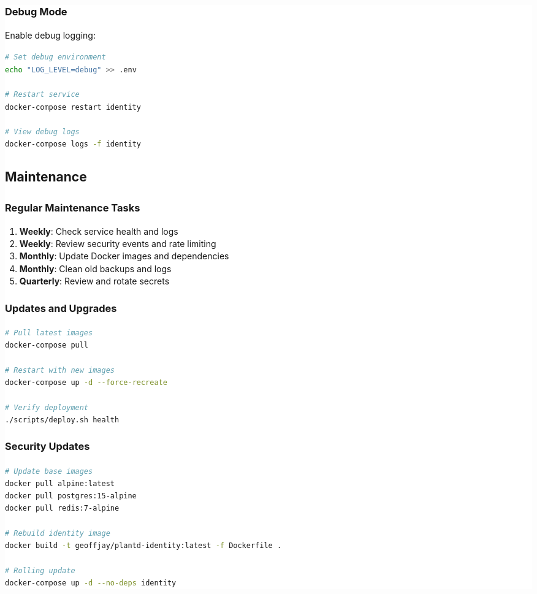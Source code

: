 ### Debug Mode

Enable debug logging:

```bash
# Set debug environment
echo "LOG_LEVEL=debug" >> .env

# Restart service
docker-compose restart identity

# View debug logs
docker-compose logs -f identity
```

## Maintenance

### Regular Maintenance Tasks

1. **Weekly**: Check service health and logs
2. **Weekly**: Review security events and rate limiting
3. **Monthly**: Update Docker images and dependencies
4. **Monthly**: Clean old backups and logs
5. **Quarterly**: Review and rotate secrets

### Updates and Upgrades

```bash
# Pull latest images
docker-compose pull

# Restart with new images
docker-compose up -d --force-recreate

# Verify deployment
./scripts/deploy.sh health
```

### Security Updates

```bash
# Update base images
docker pull alpine:latest
docker pull postgres:15-alpine
docker pull redis:7-alpine

# Rebuild identity image
docker build -t geoffjay/plantd-identity:latest -f Dockerfile .

# Rolling update
docker-compose up -d --no-deps identity
```
